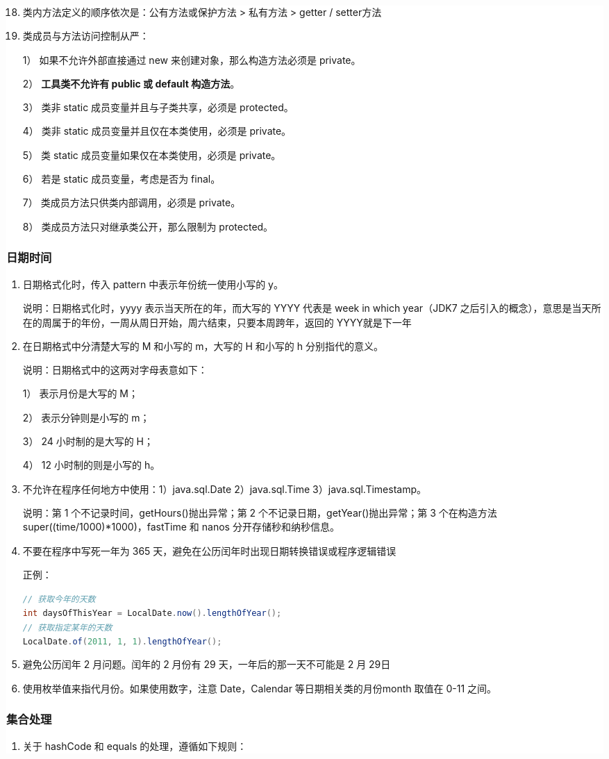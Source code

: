 18.  类内方法定义的顺序依次是：公有方法或保护方法 > 私有方法 > getter / setter方法

19.  类成员与方法访问控制从严：

     1） 如果不允许外部直接通过 new 来创建对象，那么构造方法必须是 private。 

     2） **工具类不允许有 public 或 default 构造方法**。

     3） 类非 static 成员变量并且与子类共享，必须是 protected。 

     4） 类非 static 成员变量并且仅在本类使用，必须是 private。 

     5） 类 static 成员变量如果仅在本类使用，必须是 private。 

     6） 若是 static 成员变量，考虑是否为 final。

     7） 类成员方法只供类内部调用，必须是 private。 

     8） 类成员方法只对继承类公开，那么限制为 protected。

### 日期时间

1.  日期格式化时，传入 pattern 中表示年份统一使用小写的 y。

    说明：日期格式化时，yyyy 表示当天所在的年，而大写的 YYYY 代表是 week in which year（JDK7 之后引入的概念），意思是当天所在的周属于的年份，一周从周日开始，周六结束，只要本周跨年，返回的 YYYY就是下一年

2.  在日期格式中分清楚大写的 M 和小写的 m，大写的 H 和小写的 h 分别指代的意义。

    说明：日期格式中的这两对字母表意如下：

    1） 表示月份是大写的 M； 

    2） 表示分钟则是小写的 m； 

    3） 24 小时制的是大写的 H； 

    4） 12 小时制的则是小写的 h。

3.  不允许在程序任何地方中使用：1）java.sql.Date 2）java.sql.Time 3）java.sql.Timestamp。

    说明：第 1 个不记录时间，getHours()抛出异常；第 2 个不记录日期，getYear()抛出异常；第 3 个在构造方法 super((time/1000)*1000)，fastTime 和 nanos 分开存储秒和纳秒信息。

4.  不要在程序中写死一年为 365 天，避免在公历闰年时出现日期转换错误或程序逻辑错误

    正例：

    ```java
    // 获取今年的天数
    int daysOfThisYear = LocalDate.now().lengthOfYear();
    // 获取指定某年的天数
    LocalDate.of(2011, 1, 1).lengthOfYear();
    ```

5.  避免公历闰年 2 月问题。闰年的 2 月份有 29 天，一年后的那一天不可能是 2 月 29日

6.  使用枚举值来指代月份。如果使用数字，注意 Date，Calendar 等日期相关类的月份month 取值在 0-11 之间。

### 集合处理

1.  关于 hashCode 和 equals 的处理，遵循如下规则：
